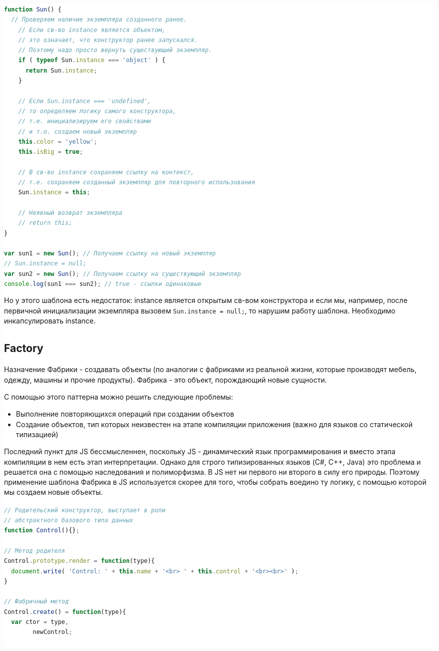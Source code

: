```javascript
function Sun() {
  // Проверяем наличие экземпляра созданного ранее.
	// Если св-во instance является объектом,
	// это означает, что конструктор ранее запускался.
	// Поэтому надо просто вернуть существующий экземпляр.
	if ( typeof Sun.instance === 'object' ) {
	  return Sun.instance;
	}
	
	// Если Sun.instance === 'undefined',
	// то определяем логику самого конструктора,
	// т.е. инициализируем его свойствами
	// и т.о. создаем новый экземпляр
	this.color = 'yellow';
	this.isBig = true;
	
	// В св-во instance сохраняем ссылку на контекст,
	// т.е. сохраняем созданный экземпляр для повторного использования
	Sun.instance = this;
	
	// Неявный возврат экземпляра
	// return this;
}

var sun1 = new Sun(); // Получаем ссылку на новый экземпляр
// Sun.instance = null;
var sun2 = new Sun(); // Получаем ссылку на существующий экземпляр
console.log(sun1 === sun2); // true - ссылки одинаковые
```

Но у этого шаблона есть недостаток: instance является открытым св-вом конструктора и если мы, например, после первичной инициализации экземпляра вызовем `Sun.instance = null;`, то нарушим работу шаблона. Необходимо инкапсулировать instance.

## Factory

Назначение Фабрики - создавать объекты (по аналогии с фабриками из реальной жизни, которые производят мебель, одежду, машины и прочие продукты). Фабрика - это объект, порождающий новые сущности. 

С помощью этого паттерна можно решить следующие проблемы:
- Выполнение повторяющихся операций при создании объектов
- Создание объектов, тип которых неизвестен на этапе компиляции приложения (важно для языков со статической типизацией)

Последний пункт для JS бессмысленнен, поскольку JS - динамический язык программирования и вместо этапа компиляции в нем есть этап интерпретации. Однако для строго типизированных языков (C#, C++, Java) это проблема и решается она с помощью наследования и полиморфизма. В JS нет ни первого ни второго в силу его природы. Поэтому применение шаблона Фабрика в JS используется скорее для того, чтобы собрать воедино ту логику, с помощью которой мы создаем новые объекты.

```javascript
// Родительский конструктор, выступает в роли
// абстрактного базового типа данных
function Control(){};

// Метод родителя
Control.prototype.render = function(type){
  document.write( 'Control: ' + this.name + '<br> ' + this.control + '<br><br>' );
}

// Фабричный метод
Control.create() = function(type){
  var ctor = type,
	    newControl;
			
```